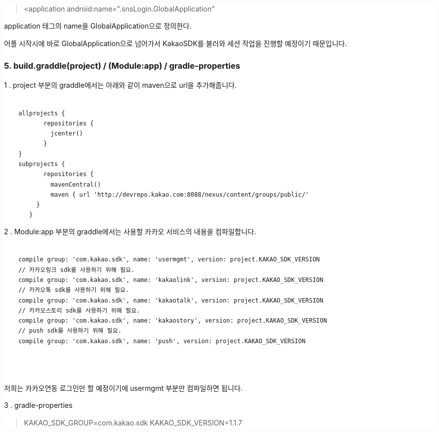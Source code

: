 >   <application
        android:name=".snsLogin.GlobalApplication"


application 태그의 name을 GlobalApplication으로 정의한다.

어플 시작시에 바로 GlobalApplication으로 넘어가서 KakaoSDK를 불러와 세션 작업을 진행할 예정이기 때문입니다.



### 5. build.graddle(project) / (Module:app) / gradle-properties 

1 . project 부분의 graddle에서는 아래와 같이 maven으로 url을 추가해줍니다.

```

	allprojects {
    	   repositories {
        	 jcenter()
    	   }
	}
	subprojects {
           repositories {
        	 mavenCentral()
        	 maven { url 'http://devrepo.kakao.com:8088/nexus/content/groups/public/' 
		 }
       }

```

2 . Module:app 부분의 graddle에서는 사용할 카카오 서비스의 내용을 컴파일합니다.

```

    compile group: 'com.kakao.sdk', name: 'usermgmt', version: project.KAKAO_SDK_VERSION
    // 카카오링크 sdk를 사용하기 위해 필요.
    compile group: 'com.kakao.sdk', name: 'kakaolink', version: project.KAKAO_SDK_VERSION
    // 카카오톡 sdk를 사용하기 위해 필요.
    compile group: 'com.kakao.sdk', name: 'kakaotalk', version: project.KAKAO_SDK_VERSION
    // 카카오스토리 sdk를 사용하기 위해 필요.
    compile group: 'com.kakao.sdk', name: 'kakaostory', version: project.KAKAO_SDK_VERSION
    // push sdk를 사용하기 위해 필요.
    compile group: 'com.kakao.sdk', name: 'push', version: project.KAKAO_SDK_VERSION




```

저희는 카카오연동 로그인만 할 예정이기에 usermgmt 부분만 컴파일하면 됩니다.

3 . gradle-properties

> KAKAO_SDK_GROUP=com.kakao.sdk
> KAKAO_SDK_VERSION=1.1.7 
